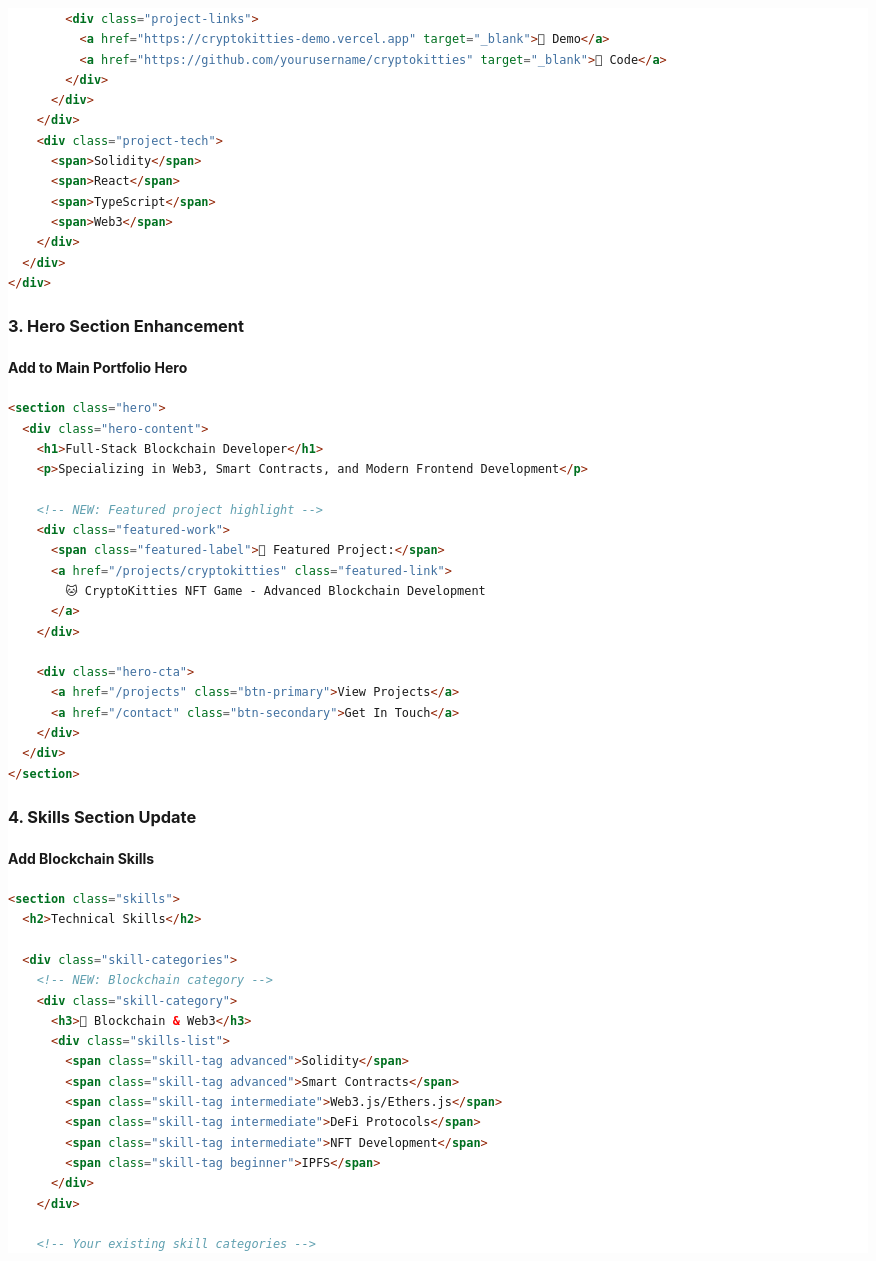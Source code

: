 ```html
        <div class="project-links">
          <a href="https://cryptokitties-demo.vercel.app" target="_blank">🚀 Demo</a>
          <a href="https://github.com/yourusername/cryptokitties" target="_blank">📖 Code</a>
        </div>
      </div>
    </div>
    <div class="project-tech">
      <span>Solidity</span>
      <span>React</span>
      <span>TypeScript</span>
      <span>Web3</span>
    </div>
  </div>
</div>
```

### **3. Hero Section Enhancement**

#### **Add to Main Portfolio Hero**
```html
<section class="hero">
  <div class="hero-content">
    <h1>Full-Stack Blockchain Developer</h1>
    <p>Specializing in Web3, Smart Contracts, and Modern Frontend Development</p>
    
    <!-- NEW: Featured project highlight -->
    <div class="featured-work">
      <span class="featured-label">🌟 Featured Project:</span>
      <a href="/projects/cryptokitties" class="featured-link">
        🐱 CryptoKitties NFT Game - Advanced Blockchain Development
      </a>
    </div>
    
    <div class="hero-cta">
      <a href="/projects" class="btn-primary">View Projects</a>
      <a href="/contact" class="btn-secondary">Get In Touch</a>
    </div>
  </div>
</section>
```

### **4. Skills Section Update**

#### **Add Blockchain Skills**
```html
<section class="skills">
  <h2>Technical Skills</h2>
  
  <div class="skill-categories">
    <!-- NEW: Blockchain category -->
    <div class="skill-category">
      <h3>🔗 Blockchain & Web3</h3>
      <div class="skills-list">
        <span class="skill-tag advanced">Solidity</span>
        <span class="skill-tag advanced">Smart Contracts</span>
        <span class="skill-tag intermediate">Web3.js/Ethers.js</span>
        <span class="skill-tag intermediate">DeFi Protocols</span>
        <span class="skill-tag intermediate">NFT Development</span>
        <span class="skill-tag beginner">IPFS</span>
      </div>
    </div>
    
    <!-- Your existing skill categories -->
```